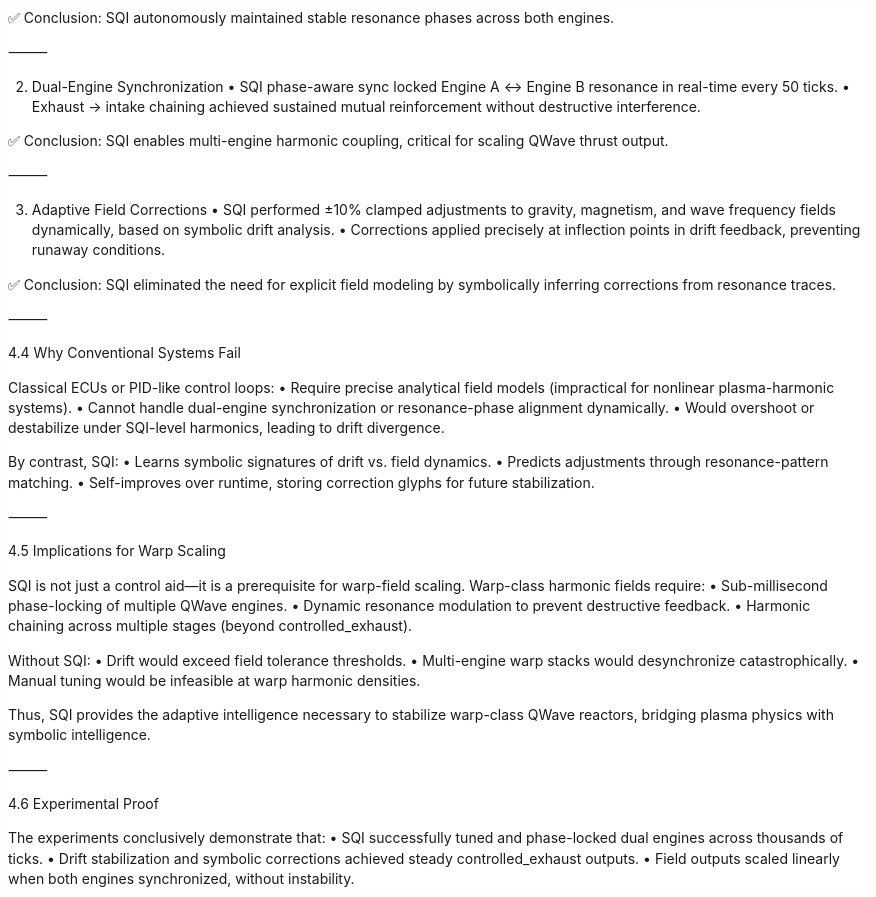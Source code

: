 ✅ Conclusion: SQI autonomously maintained stable resonance phases across both engines.

⸻

2. Dual-Engine Synchronization
	•	SQI phase-aware sync locked Engine A ↔ Engine B resonance in real-time every 50 ticks.
	•	Exhaust → intake chaining achieved sustained mutual reinforcement without destructive interference.

✅ Conclusion: SQI enables multi-engine harmonic coupling, critical for scaling QWave thrust output.

⸻

3. Adaptive Field Corrections
	•	SQI performed ±10% clamped adjustments to gravity, magnetism, and wave frequency fields dynamically, based on symbolic drift analysis.
	•	Corrections applied precisely at inflection points in drift feedback, preventing runaway conditions.

✅ Conclusion: SQI eliminated the need for explicit field modeling by symbolically inferring corrections from resonance traces.

⸻

4.4 Why Conventional Systems Fail

Classical ECUs or PID-like control loops:
	•	Require precise analytical field models (impractical for nonlinear plasma-harmonic systems).
	•	Cannot handle dual-engine synchronization or resonance-phase alignment dynamically.
	•	Would overshoot or destabilize under SQI-level harmonics, leading to drift divergence.

By contrast, SQI:
	•	Learns symbolic signatures of drift vs. field dynamics.
	•	Predicts adjustments through resonance-pattern matching.
	•	Self-improves over runtime, storing correction glyphs for future stabilization.

⸻

4.5 Implications for Warp Scaling

SQI is not just a control aid—it is a prerequisite for warp-field scaling.
Warp-class harmonic fields require:
	•	Sub-millisecond phase-locking of multiple QWave engines.
	•	Dynamic resonance modulation to prevent destructive feedback.
	•	Harmonic chaining across multiple stages (beyond controlled_exhaust).

Without SQI:
	•	Drift would exceed field tolerance thresholds.
	•	Multi-engine warp stacks would desynchronize catastrophically.
	•	Manual tuning would be infeasible at warp harmonic densities.

Thus, SQI provides the adaptive intelligence necessary to stabilize warp-class QWave reactors, bridging plasma physics with symbolic intelligence.

⸻

4.6 Experimental Proof

The experiments conclusively demonstrate that:
	•	SQI successfully tuned and phase-locked dual engines across thousands of ticks.
	•	Drift stabilization and symbolic corrections achieved steady controlled_exhaust outputs.
	•	Field outputs scaled linearly when both engines synchronized, without instability.
